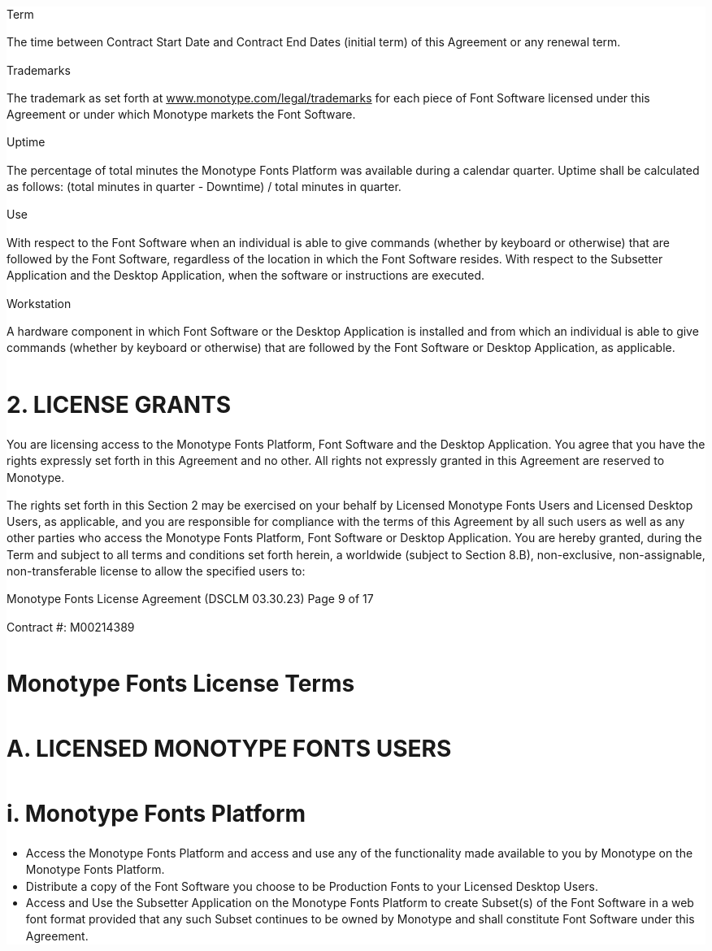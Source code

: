 Term

The time between Contract Start Date and Contract End Dates (initial term) of this Agreement or any renewal term.

Trademarks

The trademark as set forth at www.monotype.com/legal/trademarks for each piece of Font Software licensed under this Agreement or under which Monotype markets the Font Software.

Uptime

The percentage of total minutes the Monotype Fonts Platform was available during a calendar quarter. Uptime shall be calculated as follows: (total minutes in quarter - Downtime) / total minutes in quarter.

Use

With respect to the Font Software when an individual is able to give commands (whether by keyboard or otherwise) that are followed by the Font Software, regardless of the location in which the Font Software resides. With respect to the Subsetter Application and the Desktop Application, when the software or instructions are executed.

Workstation

A hardware component in which Font Software or the Desktop Application is installed and from which an individual is able to give commands (whether by keyboard or otherwise) that are followed by the Font Software or Desktop Application, as applicable.

# 2. LICENSE GRANTS

You are licensing access to the Monotype Fonts Platform, Font Software and the Desktop Application. You agree that you have the rights expressly set forth in this Agreement and no other. All rights not expressly granted in this Agreement are reserved to Monotype.

The rights set forth in this Section 2 may be exercised on your behalf by Licensed Monotype Fonts Users and Licensed Desktop Users, as applicable, and you are responsible for compliance with the terms of this Agreement by all such users as well as any other parties who access the Monotype Fonts Platform, Font Software or Desktop Application. You are hereby granted, during the Term and subject to all terms and conditions set forth herein, a worldwide (subject to Section 8.B), non-exclusive, non-assignable, non-transferable license to allow the specified users to:

Monotype Fonts License Agreement (DSCLM 03.30.23) Page 9 of 17

Contract #: M00214389
# Monotype Fonts License Terms

# A. LICENSED MONOTYPE FONTS USERS

# i. Monotype Fonts Platform

- Access the Monotype Fonts Platform and access and use any of the functionality made available to you by Monotype on the Monotype Fonts Platform.
- Distribute a copy of the Font Software you choose to be Production Fonts to your Licensed Desktop Users.
- Access and Use the Subsetter Application on the Monotype Fonts Platform to create Subset(s) of the Font Software in a web font format provided that any such Subset continues to be owned by Monotype and shall constitute Font Software under this Agreement.

